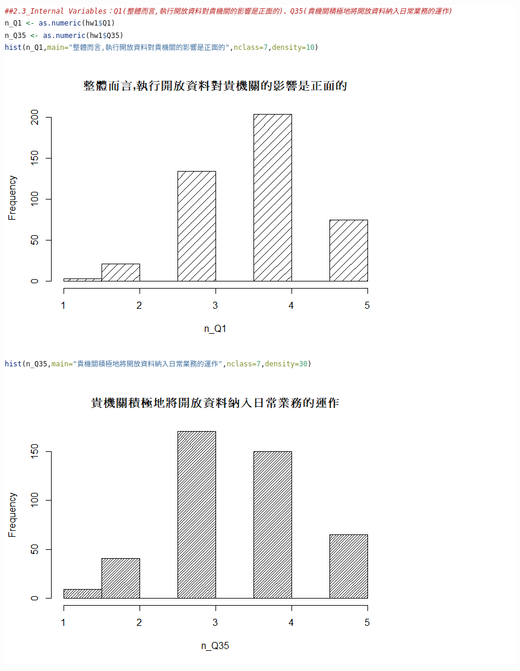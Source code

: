 ``` r
##2.3_Internal Variables：Q1(整體而言,執行開放資料對貴機關的影響是正面的)、Q35(貴機關積極地將開放資料納入日常業務的運作)
n_Q1 <- as.numeric(hw1$Q1)
n_Q35 <- as.numeric(hw1$Q35)
hist(n_Q1,main="整體而言,執行開放資料對貴機關的影響是正面的",nclass=7,density=10)
```

![](多變量課程作業1_files/figure-gfm/集中圖-1.png)

``` r
hist(n_Q35,main="貴機關積極地將開放資料納入日常業務的運作",nclass=7,density=30)
```

![](多變量課程作業1_files/figure-gfm/集中圖-2.png)
